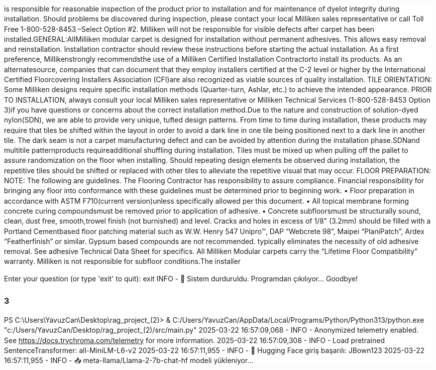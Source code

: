 is responsible for reasonable inspection of the product prior to installation and for maintenance of dyelot integrity during installation. Should problems be discovered during inspection, please contact your local Milliken sales representative or call Toll Free 1-800-528-8453 –Select Option #2.  Milliken will not be responsible for visible defects after carpet has been installed.GENERAL:AllMilliken modular carpet is designed for installation without permanent adhesives. This allows easy removal and reinstallation. Installation contractor should review these instructions before starting the actual installation. As a first preference, Millikenstrongly recommendsthe use of a Milliken Certified Installation Contractorto install its products. As an alternatesource, companies that can document that they employ installers certified at the C-2 level or higher by the International Certified Floorcovering Installers Association (CFI)are also recognized as viable sources of quality installation. TILE ORIENTATION: Some Milliken designs require specific installation methods (Quarter-turn, Ashlar, etc.) to achieve the intended appearance.   PRIOR TO INSTALLATION, always consult your local Milliken sales representative or Milliken Technical Services (1-800-528-8453 Option 3)if you have questions or concerns about the correct installation method.Due to the nature and construction of solution-dyed nylon(SDN), we are able to provide very unique, tufted design patterns.  From time to 
time during installation, these products may require that tiles be shifted within the layout in order to avoid a dark line in one tile being positioned next to a dark line in another tile. The dark seam is not a carpet manufacturing defect and can be avoided by attention during the installation phase.SDNand multitile patternproducts requireadditional shuffling during installation.    Tiles must be mixed up when pulling off the pallet to assure randomization on the floor when installing.    Should repeating design elements be observed during installation, the repetitive tiles should be shifted or replaced with other tiles to alleviate the repetitive visual that may occur.   FLOOR PREPARATION: NOTE: The following are guidelines. The Flooring Contractor has responsibility to assure compliance. Financial responsibility for bringing any floor into conformance with these guidelines must 
be determined prior to beginning work.
• Floor preparation in accordance with ASTM F710(current version)unless specifically allowed per this document.
• All topical membrane forming concrete curing compoundsmust be removed prior to application of adhesive.
• Concrete subfloorsmust be structurally sound, clean, dust free, smooth,trowel finish (not burnished) and level. Cracks and holes in excess of 1/8" 
(3.2mm) should be filled with a Portland Cementbased floor patching material such as W.W. Henry 547 Unipro™, DAP “Webcrete 98”, Maipei “PlaniPatch”, 
Ardex “Featherfinish” or similar. Gypsum based compounds are not recommended.
typically eliminates the necessity of old adhesive removal.   See adhesive Technical Data Sheet for specifics.  All Milliken Modular carpets carry the “Lifetime Floor Compatibility” warranty. Milliken is not responsible for subfloor conditions.The installer


Enter your question (or type 'exit' to quit): exit
INFO - 🔴 Sistem durduruldu. Programdan çıkılıyor...
Goodbye!

### 3 

PS C:\Users\YavuzCan\Desktop\rag_project_(2)> & C:/Users/YavuzCan/AppData/Local/Programs/Python/Python313/python.exe "c:/Users/YavuzCan/Desktop/rag_project_(2)/src/main.py"
2025-03-22 16:57:09,068 - INFO - Anonymized telemetry enabled. See                     https://docs.trychroma.com/telemetry for more information.
2025-03-22 16:57:09,308 - INFO - Load pretrained SentenceTransformer: all-MiniLM-L6-v2
2025-03-22 16:57:11,955 - INFO - 🔹 Hugging Face giriş başarılı: JBown123
2025-03-22 16:57:11,955 - INFO - 📥 meta-llama/Llama-2-7b-chat-hf modeli yükleniyor...
